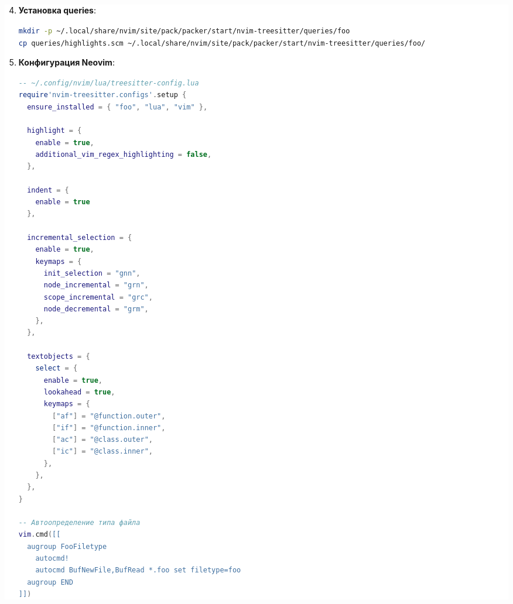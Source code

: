 4. **Установка queries**:
   ```bash
   mkdir -p ~/.local/share/nvim/site/pack/packer/start/nvim-treesitter/queries/foo
   cp queries/highlights.scm ~/.local/share/nvim/site/pack/packer/start/nvim-treesitter/queries/foo/
   ```

5. **Конфигурация Neovim**:
   ```lua
   -- ~/.config/nvim/lua/treesitter-config.lua
   require'nvim-treesitter.configs'.setup {
     ensure_installed = { "foo", "lua", "vim" },
     
     highlight = {
       enable = true,
       additional_vim_regex_highlighting = false,
     },
     
     indent = {
       enable = true
     },
     
     incremental_selection = {
       enable = true,
       keymaps = {
         init_selection = "gnn",
         node_incremental = "grn",
         scope_incremental = "grc", 
         node_decremental = "grm",
       },
     },
     
     textobjects = {
       select = {
         enable = true,
         lookahead = true,
         keymaps = {
           ["af"] = "@function.outer",
           ["if"] = "@function.inner",
           ["ac"] = "@class.outer", 
           ["ic"] = "@class.inner",
         },
       },
     },
   }
   
   -- Автоопределение типа файла
   vim.cmd([[
     augroup FooFiletype
       autocmd!
       autocmd BufNewFile,BufRead *.foo set filetype=foo
     augroup END
   ]])
   ```
